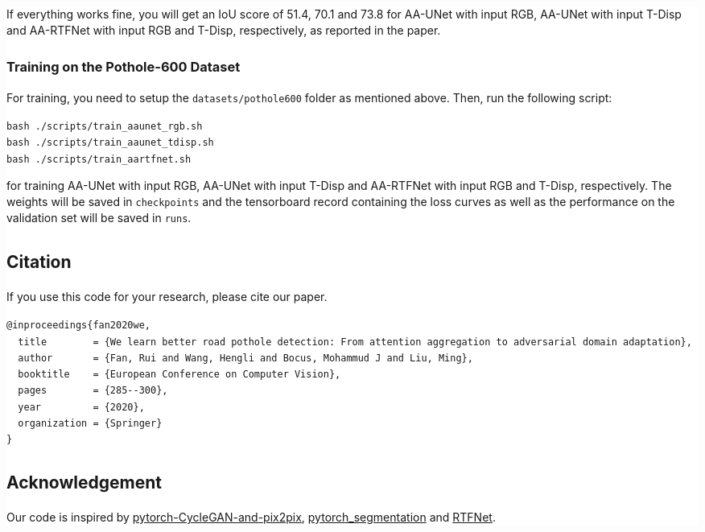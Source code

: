 If everything works fine, you will get an IoU score of 51.4, 70.1 and 73.8 for AA-UNet with input RGB, AA-UNet with input T-Disp and AA-RTFNet with input RGB and T-Disp, respectively, as reported in the paper.

### Training on the Pothole-600 Dataset
For training, you need to setup the `datasets/pothole600` folder as mentioned above. Then, run the following script:
```
bash ./scripts/train_aaunet_rgb.sh
bash ./scripts/train_aaunet_tdisp.sh
bash ./scripts/train_aartfnet.sh
```
for training AA-UNet with input RGB, AA-UNet with input T-Disp and AA-RTFNet with input RGB and T-Disp, respectively. The weights will be saved in `checkpoints` and the tensorboard record containing the loss curves as well as the performance on the validation set will be saved in `runs`.



## Citation
If you use this code for your research, please cite our paper.
```
@inproceedings{fan2020we,
  title        = {We learn better road pothole detection: From attention aggregation to adversarial domain adaptation},
  author       = {Fan, Rui and Wang, Hengli and Bocus, Mohammud J and Liu, Ming},
  booktitle    = {European Conference on Computer Vision},
  pages        = {285--300},
  year         = {2020},
  organization = {Springer}
}
```


## Acknowledgement
Our code is inspired by [pytorch-CycleGAN-and-pix2pix](https://github.com/junyanz/pytorch-CycleGAN-and-pix2pix), [pytorch_segmentation](https://github.com/yassouali/pytorch_segmentation) and [RTFNet](https://github.com/yuxiangsun/RTFNet).
